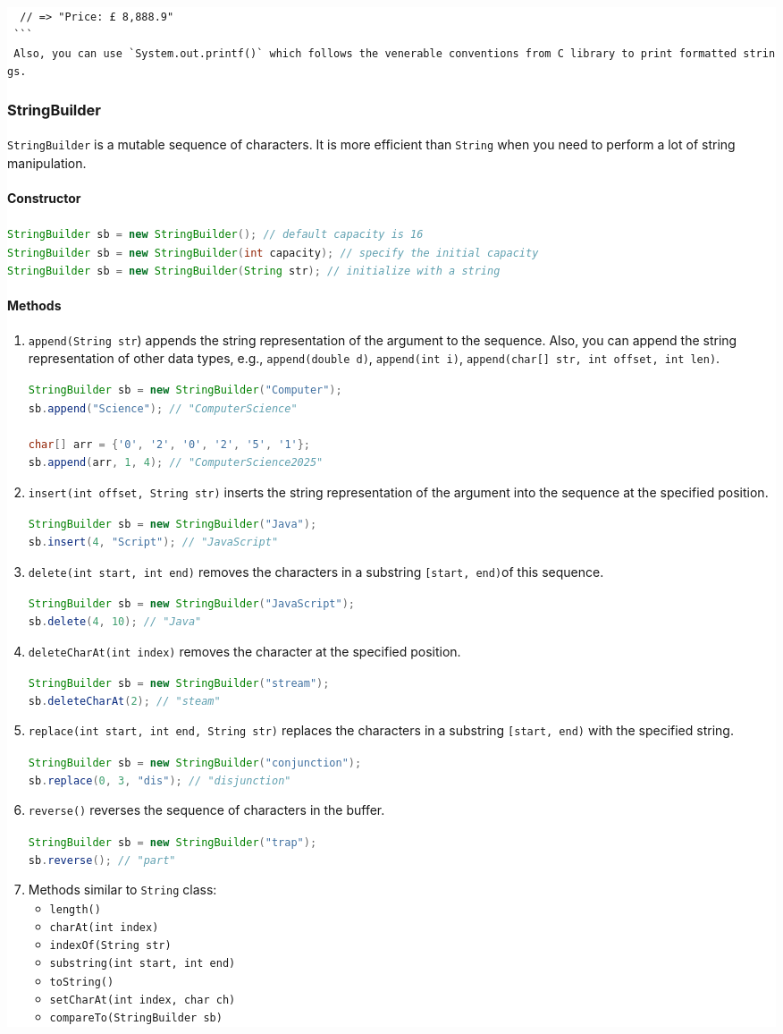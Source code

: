       // => "Price: £ 8,888.9"
     ```
     Also, you can use `System.out.printf()` which follows the venerable conventions from C library to print formatted strings.

### StringBuilder
`StringBuilder` is a mutable sequence of characters. It is more efficient than `String` when you need to perform a lot of string manipulation.
#### Constructor
```java
StringBuilder sb = new StringBuilder(); // default capacity is 16
StringBuilder sb = new StringBuilder(int capacity); // specify the initial capacity
StringBuilder sb = new StringBuilder(String str); // initialize with a string
```
#### Methods
1. `append(String str`) appends the string representation of the argument to the sequence.
   Also, you can append the string representation of other data types, e.g., `append(double d)`, `append(int i)`, `append(char[] str, int offset, int len)`.
   ```java
   StringBuilder sb = new StringBuilder("Computer");
   sb.append("Science"); // "ComputerScience"

   char[] arr = {'0', '2', '0', '2', '5', '1'};
   sb.append(arr, 1, 4); // "ComputerScience2025"
   ```
2. `insert(int offset, String str)` inserts the string representation of the argument into the sequence at the specified position.
   ```java
   StringBuilder sb = new StringBuilder("Java");
   sb.insert(4, "Script"); // "JavaScript"
   ```  
3. `delete(int start, int end)` removes the characters in a substring `[start, end)`of this sequence.
   ```java
   StringBuilder sb = new StringBuilder("JavaScript");
   sb.delete(4, 10); // "Java"
   ``` 
4. `deleteCharAt(int index)` removes the character at the specified position.
   ```java
   StringBuilder sb = new StringBuilder("stream");
   sb.deleteCharAt(2); // "steam"
   ```
5. `replace(int start, int end, String str)` replaces the characters in a substring `[start, end)` with the specified string.
   ```java
   StringBuilder sb = new StringBuilder("conjunction");
   sb.replace(0, 3, "dis"); // "disjunction"
   ```
6. `reverse()` reverses the sequence of characters in the buffer.
   ```java
   StringBuilder sb = new StringBuilder("trap");
   sb.reverse(); // "part"
   ```
7. Methods similar to `String` class:  
   - `length()`
   - `charAt(int index)`
   - `indexOf(String str)`
   - `substring(int start, int end)`
   - `toString()`
   - `setCharAt(int index, char ch)`
   - `compareTo(StringBuilder sb)`
